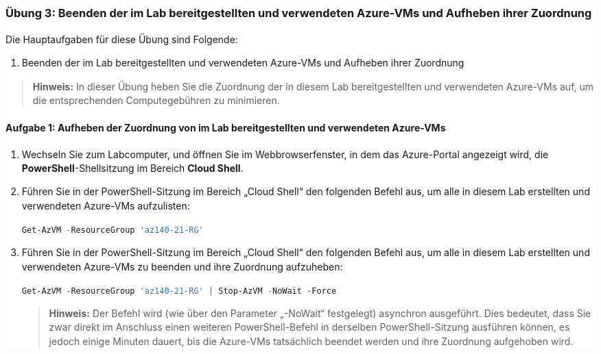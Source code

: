 ### Übung 3: Beenden der im Lab bereitgestellten und verwendeten Azure-VMs und Aufheben ihrer Zuordnung

Die Hauptaufgaben für diese Übung sind Folgende:

1. Beenden der im Lab bereitgestellten und verwendeten Azure-VMs und Aufheben ihrer Zuordnung

>**Hinweis:** In dieser Übung heben Sie die Zuordnung der in diesem Lab bereitgestellten und verwendeten Azure-VMs auf, um die entsprechenden Computegebühren zu minimieren.

#### Aufgabe 1: Aufheben der Zuordnung von im Lab bereitgestellten und verwendeten Azure-VMs

1. Wechseln Sie zum Labcomputer, und öffnen Sie im Webbrowserfenster, in dem das Azure-Portal angezeigt wird, die **PowerShell**-Shellsitzung im Bereich **Cloud Shell**.
1. Führen Sie in der PowerShell-Sitzung im Bereich „Cloud Shell“ den folgenden Befehl aus, um alle in diesem Lab erstellten und verwendeten Azure-VMs aufzulisten:

   ```powershell
   Get-AzVM -ResourceGroup 'az140-21-RG'
   ```

1. Führen Sie in der PowerShell-Sitzung im Bereich „Cloud Shell“ den folgenden Befehl aus, um alle in diesem Lab erstellten und verwendeten Azure-VMs zu beenden und ihre Zuordnung aufzuheben:

   ```powershell
   Get-AzVM -ResourceGroup 'az140-21-RG' | Stop-AzVM -NoWait -Force
   ```

   >**Hinweis:** Der Befehl wird (wie über den Parameter „-NoWait“ festgelegt) asynchron ausgeführt. Dies bedeutet, dass Sie zwar direkt im Anschluss einen weiteren PowerShell-Befehl in derselben PowerShell-Sitzung ausführen können, es jedoch einige Minuten dauert, bis die Azure-VMs tatsächlich beendet werden und ihre Zuordnung aufgehoben wird.
